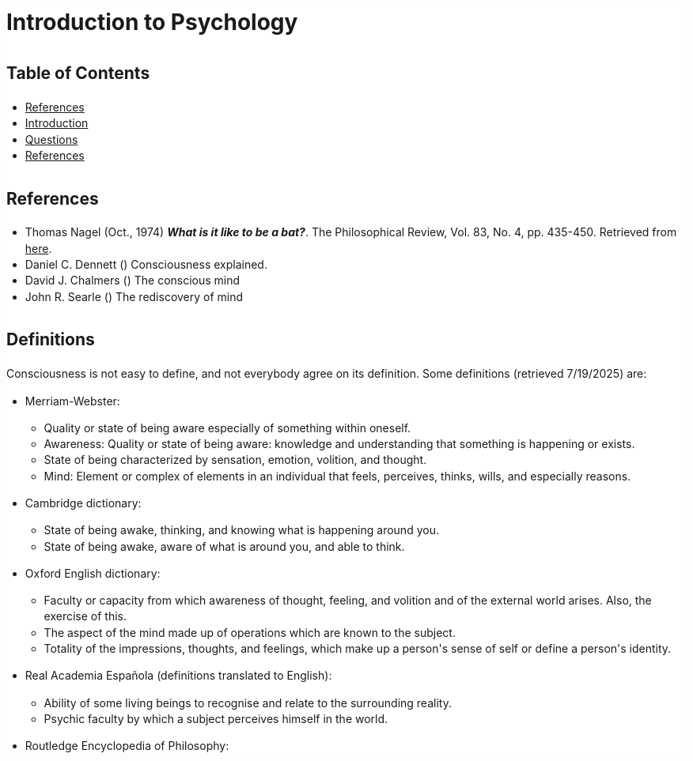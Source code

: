 # Introduction to Psychology


## Table of Contents

+ [References](#references)
+ [Introduction](#introduction)
+ [Questions](#questions)
+ [References](#references)


## References

- Thomas Nagel (Oct., 1974) _**What is it like to be a bat?**_. The Philosophical Review, Vol. 83, No. 4, pp. 435-450. Retrieved from [here](https://www.sas.upenn.edu/~cavitch/pdf-library/Nagel_Bat.pdf).
- Daniel C. Dennett () Consciousness explained.
- David J. Chalmers () The conscious mind
- John R. Searle () The rediscovery of mind


## Definitions

Consciousness is not easy to define, and not everybody agree on its definition. Some definitions (retrieved 7/19/2025) are:

- Merriam-Webster:

  - Quality or state of being aware especially of something within oneself.
  - Awareness: Quality or state of being aware: knowledge and understanding that something is happening or exists.
  - State of being characterized by sensation, emotion, volition, and thought.
  - Mind: Element or complex of elements in an individual that feels, perceives, thinks, wills, and especially reasons.

- Cambridge dictionary:

  - State of being awake, thinking, and knowing what is happening around you.
  - State of being awake, aware of what is around you, and able to think.

- Oxford English dictionary:

  - Faculty or capacity from which awareness of thought, feeling, and volition and of the external world arises. Also, the exercise of this.
  - The aspect of the mind made up of operations which are known to the subject.
  - Totality of the impressions, thoughts, and feelings, which make up a person's sense of self or define a person's identity.

- Real Academia Española (definitions translated to English):

  - Ability of some living beings to recognise and relate to the surrounding reality.
  - Psychic faculty by which a subject perceives himself in the world.

- Routledge Encyclopedia of Philosophy:

